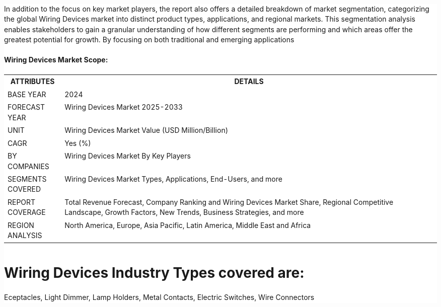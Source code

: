 In addition to the focus on key market players, the report also offers a detailed breakdown of market segmentation, categorizing the global Wiring Devices market into distinct product types, applications, and regional markets. This segmentation analysis enables stakeholders to gain a granular understanding of how different segments are performing and which areas offer the greatest potential for growth. By focusing on both traditional and emerging applications

<h4>Wiring Devices Market Scope:</h4>
<table>
<tr>
<th>ATTRIBUTES</th>
<th>DETAILS</th>
</tr>
<tr>
<td>BASE YEAR</td>
<td>2024</td>
</tr>
<tr>
<td>FORECAST YEAR</td>
<td>Wiring Devices Market 2025-2033</td>
</tr>
<tr>
<td>UNIT</td>
<td>Wiring Devices Market Value (USD Million/Billion)</td>
<tr>
<td>CAGR</td>
<td>Yes (%)</td>
</tr>
</tr>
<tr>
<td>BY COMPANIES</td>
<td>Wiring Devices Market By Key Players</td>
</tr>
<tr>
<td>SEGMENTS COVERED</td>
<td>Wiring Devices Market Types, Applications, End-Users, and more</td>
</tr>
<tr>
<td>REPORT COVERAGE</td>
<td>Total Revenue Forecast, Company Ranking and Wiring Devices Market Share, Regional Competitive Landscape, Growth Factors, New Trends, Business Strategies, and more</td>
</tr>
<tr>
<td>REGION ANALYSIS</td>
<td>North America, Europe, Asia Pacific, Latin America, Middle East and Africa</td>
</tr>
</table>

# <strong>Wiring Devices Industry Types covered are:</strong>

Eceptacles, Light Dimmer, Lamp Holders, Metal Contacts, Electric Switches, Wire Connectors
